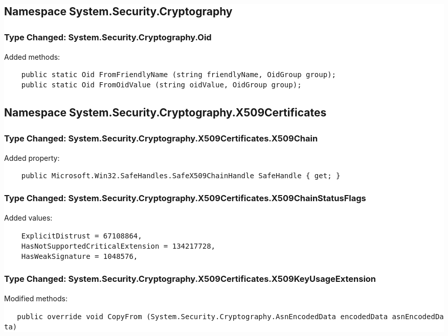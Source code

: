 
</div> 
 <div> 
<h2>Namespace System.Security.Cryptography</h2>
 <div>
<h3>Type Changed: System.Security.Cryptography.Oid</h3>
<div>
<p>Added methods:</p>
<pre>
	<span class='added added-method ' data-is-non-breaking="">public static Oid FromFriendlyName (string friendlyName, OidGroup group);</span>
	<span class='added added-method ' data-is-non-breaking="">public static Oid FromOidValue (string oidValue, OidGroup group);</span>
</pre>
</div>

</div> 

</div> 
 <div> 
<h2>Namespace System.Security.Cryptography.X509Certificates</h2>
 <div>
<h3>Type Changed: System.Security.Cryptography.X509Certificates.X509Chain</h3>
<div>
<p>Added property:</p>
<pre>
	<span class='added added-property ' data-is-non-breaking="">public Microsoft.Win32.SafeHandles.SafeX509ChainHandle SafeHandle { get; }</span>
</pre>
</div>

</div> 
 <div>
<h3>Type Changed: System.Security.Cryptography.X509Certificates.X509ChainStatusFlags</h3>
<div>
<p>Added values:</p>
<pre class='added' data-is-non-breaking="">
	<span class='added added-field ' data-is-non-breaking="">ExplicitDistrust = 67108864,</span>
	<span class='added added-field ' data-is-non-breaking="">HasNotSupportedCriticalExtension = 134217728,</span>
	<span class='added added-field ' data-is-non-breaking="">HasWeakSignature = 1048576,</span>
</pre>
</div>

</div> 
 <div>
<h3>Type Changed: System.Security.Cryptography.X509Certificates.X509KeyUsageExtension</h3>
<p>Modified methods:</p>
<pre>
<div data-is-non-breaking="">	public override void CopyFrom (System.Security.Cryptography.AsnEncodedData <span class='removed removed-inline '>encodedData</span> <span class='added '>asnEncodedData</span>)
</div></pre>
